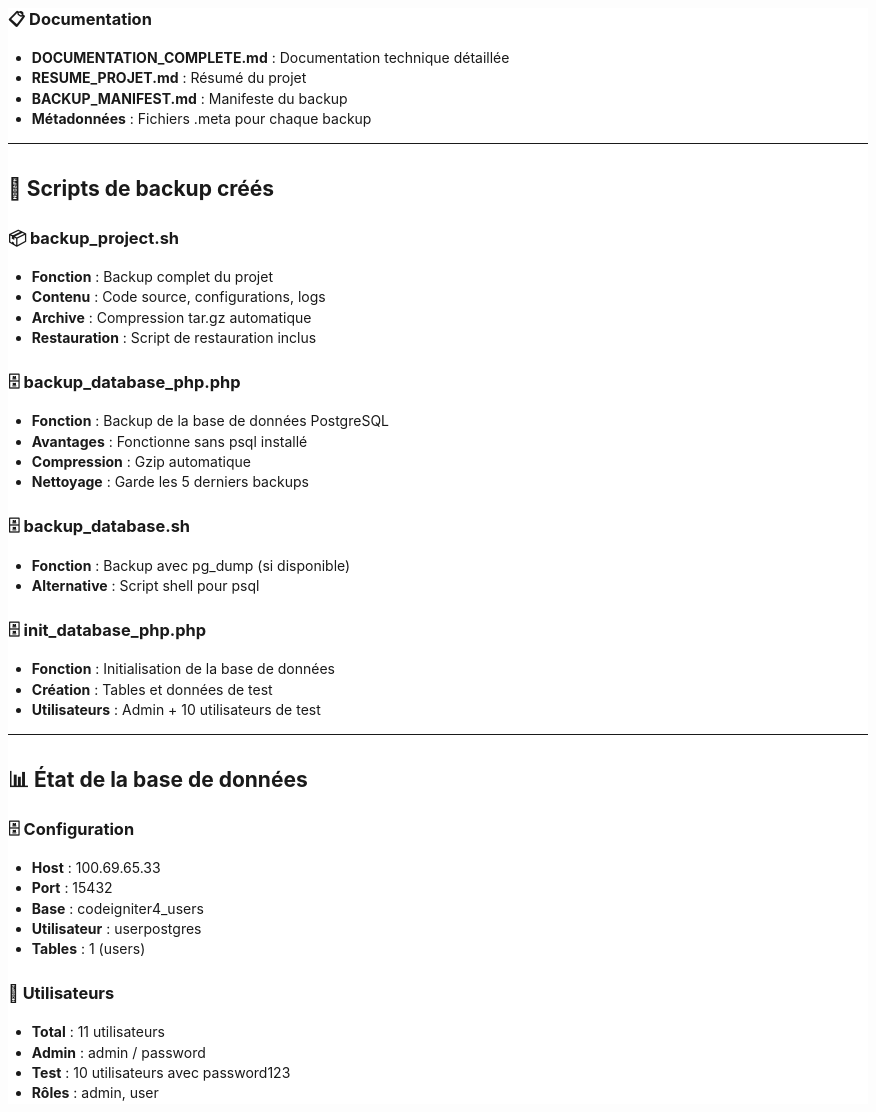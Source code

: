 ### 📋 **Documentation**
- **DOCUMENTATION_COMPLETE.md** : Documentation technique détaillée
- **RESUME_PROJET.md** : Résumé du projet
- **BACKUP_MANIFEST.md** : Manifeste du backup
- **Métadonnées** : Fichiers .meta pour chaque backup

---

## 🔧 Scripts de backup créés

### 📦 **backup_project.sh**
- **Fonction** : Backup complet du projet
- **Contenu** : Code source, configurations, logs
- **Archive** : Compression tar.gz automatique
- **Restauration** : Script de restauration inclus

### 🗄️ **backup_database_php.php**
- **Fonction** : Backup de la base de données PostgreSQL
- **Avantages** : Fonctionne sans psql installé
- **Compression** : Gzip automatique
- **Nettoyage** : Garde les 5 derniers backups

### 🗄️ **backup_database.sh**
- **Fonction** : Backup avec pg_dump (si disponible)
- **Alternative** : Script shell pour psql

### 🗄️ **init_database_php.php**
- **Fonction** : Initialisation de la base de données
- **Création** : Tables et données de test
- **Utilisateurs** : Admin + 10 utilisateurs de test

---

## 📊 État de la base de données

### 🗄️ **Configuration**
- **Host** : 100.69.65.33
- **Port** : 15432
- **Base** : codeigniter4_users
- **Utilisateur** : userpostgres
- **Tables** : 1 (users)

### 👥 **Utilisateurs**
- **Total** : 11 utilisateurs
- **Admin** : admin / password
- **Test** : 10 utilisateurs avec password123
- **Rôles** : admin, user
